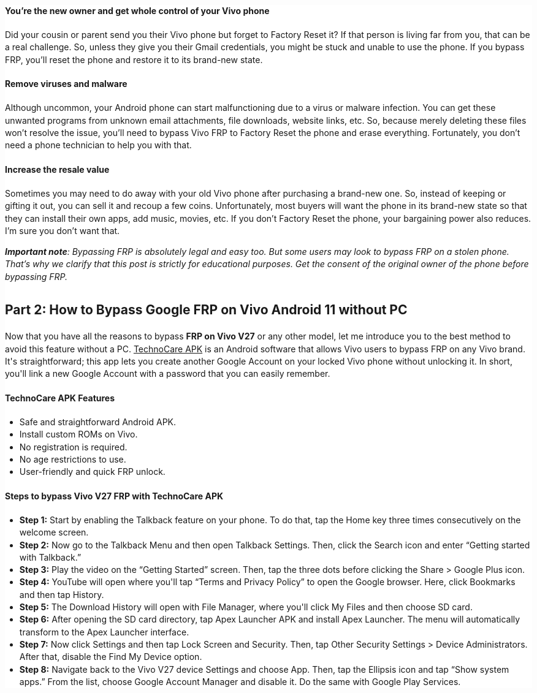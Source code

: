 #### You’re the new owner and get whole control of your Vivo phone

Did your cousin or parent send you their Vivo phone but forget to Factory Reset it? If that person is living far from you, that can be a real challenge. So, unless they give you their Gmail credentials, you might be stuck and unable to use the phone. If you bypass FRP, you’ll reset the phone and restore it to its brand-new state.

#### Remove viruses and malware

Although uncommon, your Android phone can start malfunctioning due to a virus or malware infection. You can get these unwanted programs from unknown email attachments, file downloads, website links, etc. So, because merely deleting these files won’t resolve the issue, you’ll need to bypass Vivo FRP to Factory Reset the phone and erase everything. Fortunately, you don’t need a phone technician to help you with that.

#### Increase the resale value

Sometimes you may need to do away with your old Vivo phone after purchasing a brand-new one. So, instead of keeping or gifting it out, you can sell it and recoup a few coins. Unfortunately, most buyers will want the phone in its brand-new state so that they can install their own apps, add music, movies, etc. If you don’t Factory Reset the phone, your bargaining power also reduces. I’m sure you don’t want that.

_**Important note**: Bypassing FRP is absolutely legal and easy too. But some users may look to bypass FRP on a stolen phone. That’s why we clarify that this post is strictly for educational purposes. Get the consent of the original owner of the phone before bypassing FRP._

## Part 2: How to Bypass Google FRP on Vivo Android 11 without PC

Now that you have all the reasons to bypass **FRP on Vivo V27** or any other model, let me introduce you to the best method to avoid this feature without a PC. [TechnoCare APK](https://www.technocareapk.com/) is an Android software that allows Vivo users to bypass FRP on any Vivo brand. It's straightforward; this app lets you create another Google Account on your locked Vivo phone without unlocking it. In short, you'll link a new Google Account with a password that you can easily remember.

#### TechnoCare APK Features

- Safe and straightforward Android APK.
- Install custom ROMs on Vivo.
- No registration is required.
- No age restrictions to use.
- User-friendly and quick FRP unlock.

#### Steps to bypass Vivo V27 FRP with TechnoCare APK

- **Step 1:** Start by enabling the Talkback feature on your phone. To do that, tap the Home key three times consecutively on the welcome screen.
- **Step 2:** Now go to the Talkback Menu and then open Talkback Settings. Then, click the Search icon and enter “Getting started with Talkback.”
- **Step 3:** Play the video on the “Getting Started” screen. Then, tap the three dots before clicking the Share > Google Plus icon.
- **Step 4:** YouTube will open where you'll tap “Terms and Privacy Policy” to open the Google browser. Here, click Bookmarks and then tap History.
- **Step 5:** The Download History will open with File Manager, where you'll click My Files and then choose SD card.
- **Step 6:** After opening the SD card directory, tap Apex Launcher APK and install Apex Launcher. The menu will automatically transform to the Apex Launcher interface.
- **Step 7:** Now click Settings and then tap Lock Screen and Security. Then, tap Other Security Settings > Device Administrators. After that, disable the Find My Device option.
- **Step 8:** Navigate back to the Vivo V27 device Settings and choose App. Then, tap the Ellipsis icon and tap “Show system apps.” From the list, choose Google Account Manager and disable it. Do the same with Google Play Services.